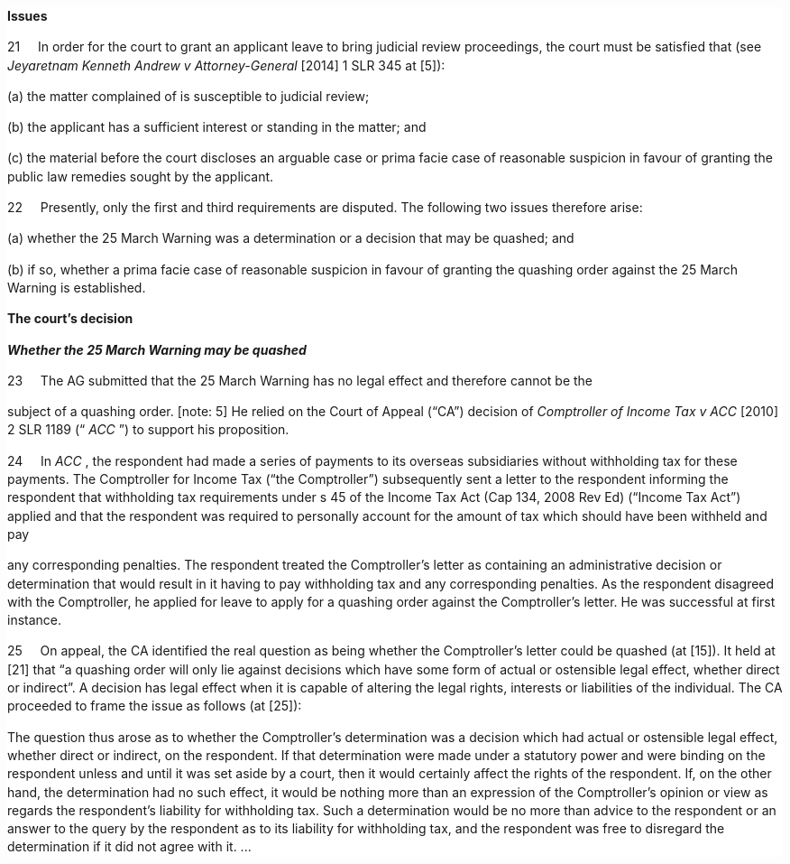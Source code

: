 **Issues** 

21     In order for the court to grant an applicant leave to bring judicial review proceedings, the court must be satisfied that (see _Jeyaretnam Kenneth Andrew v Attorney-General_ <span class="citation">[2014] 1 SLR 345</span> at [5]): 

 (a) the matter complained of is susceptible to judicial review; 

 (b) the applicant has a sufficient interest or standing in the matter; and 

 (c) the material before the court discloses an arguable case or prima facie case of reasonable suspicion in favour of granting the public law remedies sought by the applicant. 

22     Presently, only the first and third requirements are disputed. The following two issues therefore arise: 

 (a) whether the 25 March Warning was a determination or a decision that may be quashed; and 

 (b) if so, whether a prima facie case of reasonable suspicion in favour of granting the quashing order against the 25 March Warning is established. 

**The court’s decision** 

**_Whether the 25 March Warning may be quashed_** 

23     The AG submitted that the 25 March Warning has no legal effect and therefore cannot be the 

subject of a quashing order. [note: 5] He relied on the Court of Appeal (“CA”) decision of _Comptroller of Income Tax v ACC_ <span class="citation">[2010] 2 SLR 1189</span> (“ _ACC_ ”) to support his proposition. 

24     In _ACC_ , the respondent had made a series of payments to its overseas subsidiaries without withholding tax for these payments. The Comptroller for Income Tax (“the Comptroller”) subsequently sent a letter to the respondent informing the respondent that withholding tax requirements under s 45 of the Income Tax Act (Cap 134, 2008 Rev Ed) (“Income Tax Act”) applied and that the respondent was required to personally account for the amount of tax which should have been withheld and pay 


any corresponding penalties. The respondent treated the Comptroller’s letter as containing an administrative decision or determination that would result in it having to pay withholding tax and any corresponding penalties. As the respondent disagreed with the Comptroller, he applied for leave to apply for a quashing order against the Comptroller’s letter. He was successful at first instance. 

25     On appeal, the CA identified the real question as being whether the Comptroller’s letter could be quashed (at [15]). It held at [21] that “a quashing order will only lie against decisions which have some form of actual or ostensible legal effect, whether direct or indirect”. A decision has legal effect when it is capable of altering the legal rights, interests or liabilities of the individual. The CA proceeded to frame the issue as follows (at [25]): 

 The question thus arose as to whether the Comptroller’s determination was a decision which had actual or ostensible legal effect, whether direct or indirect, on the respondent. If that determination were made under a statutory power and were binding on the respondent unless and until it was set aside by a court, then it would certainly affect the rights of the respondent. If, on the other hand, the determination had no such effect, it would be nothing more than an expression of the Comptroller’s opinion or view as regards the respondent’s liability for withholding tax. Such a determination would be no more than advice to the respondent or an answer to the query by the respondent as to its liability for withholding tax, and the respondent was free to disregard the determination if it did not agree with it. ... 
